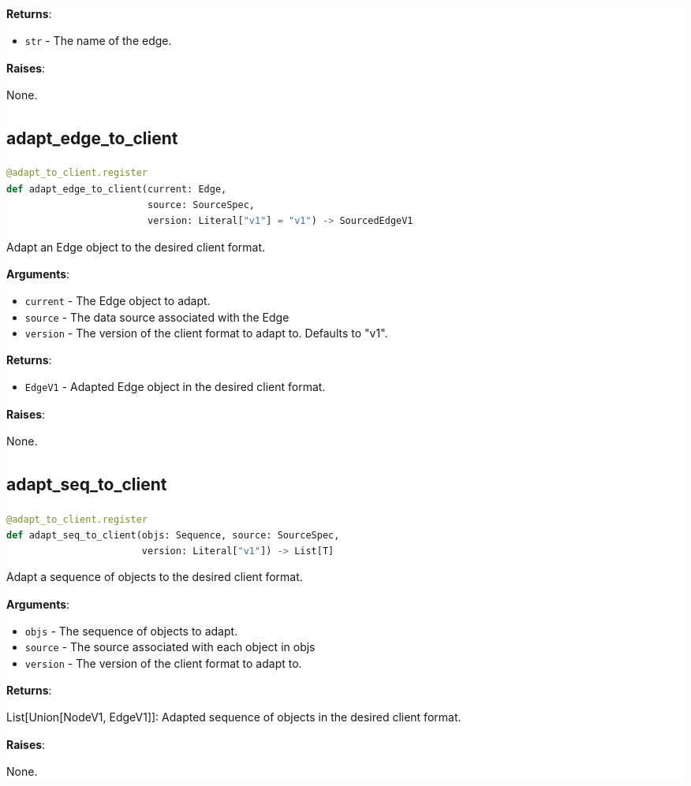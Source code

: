 
**Returns**:

- `str` - The name of the edge.


**Raises**:

  None.

## adapt\_edge\_to\_client

```python
@adapt_to_client.register
def adapt_edge_to_client(current: Edge,
                         source: SourceSpec,
                         version: Literal["v1"] = "v1") -> SourcedEdgeV1
```

Adapt an Edge object to the desired client format.

**Arguments**:

- `current` - The Edge object to adapt.
- `source` - The data source associated with the Edge
- `version` - The version of the client format to adapt to. Defaults to &quot;v1&quot;.


**Returns**:

- `EdgeV1` - Adapted Edge object in the desired client format.


**Raises**:

  None.

## adapt\_seq\_to\_client

```python
@adapt_to_client.register
def adapt_seq_to_client(objs: Sequence, source: SourceSpec,
                        version: Literal["v1"]) -> List[T]
```

Adapt a sequence of objects to the desired client format.

**Arguments**:

- `objs` - The sequence of objects to adapt.
- `source` - The source associated with each object in objs
- `version` - The version of the client format to adapt to.


**Returns**:

  List[Union[NodeV1, EdgeV1]]: Adapted sequence of objects in the desired client format.


**Raises**:

  None.
